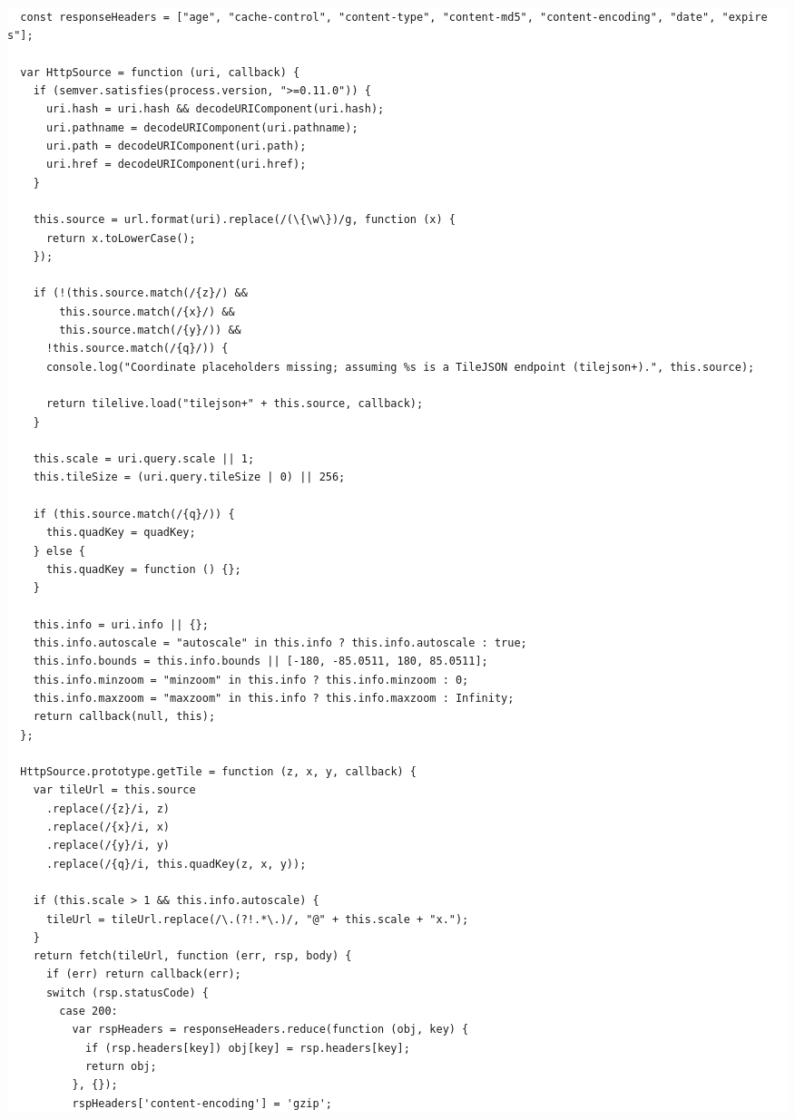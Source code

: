 	  const responseHeaders = ["age", "cache-control", "content-type", "content-md5", "content-encoding", "date", "expires"];

	  var HttpSource = function (uri, callback) {
	    if (semver.satisfies(process.version, ">=0.11.0")) {
	      uri.hash = uri.hash && decodeURIComponent(uri.hash);
	      uri.pathname = decodeURIComponent(uri.pathname);
	      uri.path = decodeURIComponent(uri.path);
	      uri.href = decodeURIComponent(uri.href);
	    }

	    this.source = url.format(uri).replace(/(\{\w\})/g, function (x) {
	      return x.toLowerCase();
	    });

	    if (!(this.source.match(/{z}/) &&
	        this.source.match(/{x}/) &&
	        this.source.match(/{y}/)) &&
	      !this.source.match(/{q}/)) {
	      console.log("Coordinate placeholders missing; assuming %s is a TileJSON endpoint (tilejson+).", this.source);

	      return tilelive.load("tilejson+" + this.source, callback);
	    }

	    this.scale = uri.query.scale || 1;
	    this.tileSize = (uri.query.tileSize | 0) || 256;

	    if (this.source.match(/{q}/)) {
	      this.quadKey = quadKey;
	    } else {
	      this.quadKey = function () {};
	    }

	    this.info = uri.info || {};
	    this.info.autoscale = "autoscale" in this.info ? this.info.autoscale : true;
	    this.info.bounds = this.info.bounds || [-180, -85.0511, 180, 85.0511];
	    this.info.minzoom = "minzoom" in this.info ? this.info.minzoom : 0;
	    this.info.maxzoom = "maxzoom" in this.info ? this.info.maxzoom : Infinity;
	    return callback(null, this);
	  };

	  HttpSource.prototype.getTile = function (z, x, y, callback) {
	    var tileUrl = this.source
	      .replace(/{z}/i, z)
	      .replace(/{x}/i, x)
	      .replace(/{y}/i, y)
	      .replace(/{q}/i, this.quadKey(z, x, y));

	    if (this.scale > 1 && this.info.autoscale) {
	      tileUrl = tileUrl.replace(/\.(?!.*\.)/, "@" + this.scale + "x.");
	    }
	    return fetch(tileUrl, function (err, rsp, body) {
	      if (err) return callback(err);
	      switch (rsp.statusCode) {
	        case 200:
	          var rspHeaders = responseHeaders.reduce(function (obj, key) {
	            if (rsp.headers[key]) obj[key] = rsp.headers[key];
	            return obj;
	          }, {});
	          rspHeaders['content-encoding'] = 'gzip';
